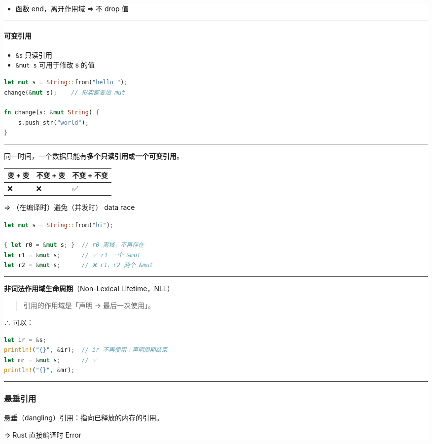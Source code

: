 - 函数 end，离开作用域 => 不 drop 值

---

#### 可变引用

- `&s` 只读引用
- `&mut s` 可用于修改 s 的值

```rust
let mut s = String::from("hello ");
change(&mut s);    // 形实都要加 mut

fn change(s: &mut String) {
    s.push_str("world");
}
```

---

同一时间，一个数据只能有**多个只读引用**或**一个可变引用**。

| 变 + 变 | 不变 + 变 | 不变 + 不变 |
| ------- | --------- | ----------- |
| ❌       | ❌         | ✅           |

=> （在编译时）避免（并发时） data race 

```rust
let mut s = String::from("hi");

{ let r0 = &mut s; }  // r0 离域，不再存在
let r1 = &mut s;      // ✅ r1 一个 &mut
let r2 = &mut s;      // ❌ r1、r2 两个 &mut
```

---

**非词法作用域生命周期**（Non-Lexical Lifetime，NLL）

> 引用的作用域是「声明 -> 最后一次使用」。

∴ 可以：

```rust
let ir = &s;
println!("{}", &ir);  // ir 不再使用：声明周期结束
let mr = &mut s;      // ✅
println!("{}", &mr);
```

---

### 悬垂引用

悬垂（dangling）引用：指向已释放的内存的引用。

=> Rust 直接编译时 Error
